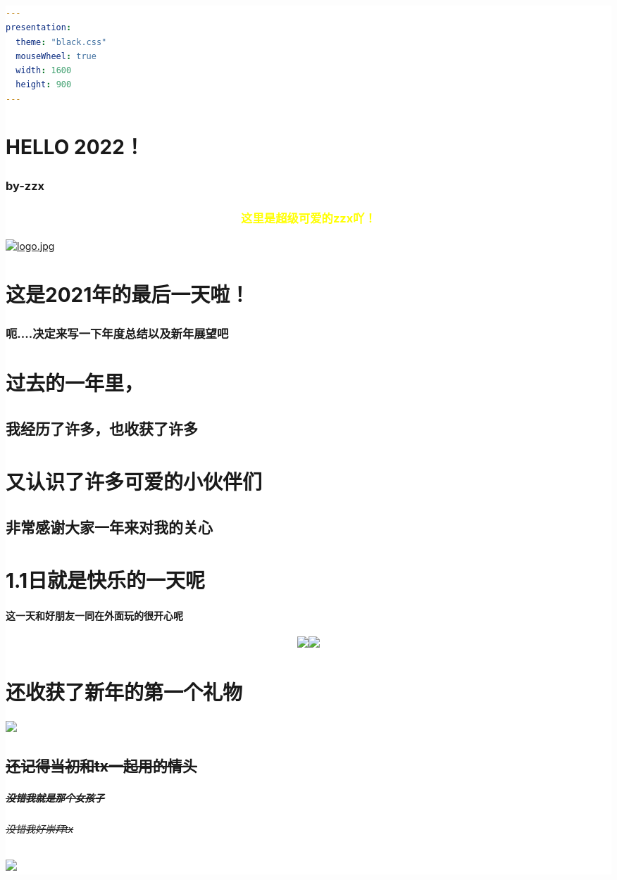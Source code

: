 ```yaml
---
presentation:
  theme: "black.css"
  mouseWheel: true
  width: 1600
  height: 900
---
```


# HELLO 2022！
### by-zzx

<h3 style="text-align:center; color:yellow; font-size:700"  > 这里是超级可爱的zzx吖！</h3>
<a href="https://sm.ms/image/MBtvfUObLdcr7s4" target="_blank"><img src="https://s2.loli.net/2021/12/26/MBtvfUObLdcr7s4.jpg" alt="logo.jpg"></a>

# 这是2021年的最后一天啦！    
### 呃....决定来写一下年度总结以及新年展望吧

# 过去的一年里，
## 我经历了许多，也收获了许多

# 又认识了许多可爱的小伙伴们
## 非常感谢大家一年来对我的关心

# 1.1日就是快乐的一天呢
#### 这一天和好朋友一同在外面玩的很开心呢
<center class="half">
<img src="https://s2.loli.net/2021/12/26/kFSanbs62qjM3uf.jpg"width="700"/><img src="https://s2.loli.net/2021/12/26/qZ26Nv1SumEzcKI.jpg"width="700"/>
</center>

# 还收获了新年的第一个礼物
<a href="https://sm.ms/image/lfZTAia7heD6utH" target="_blank"><img src="https://s2.loli.net/2021/12/26/lfZTAia7heD6utH.jpg" ></a>


## ~~还记得当初和tx一起用的情头~~
##### ~~没错我就是那个女孩子~~ 
###### ~~没错我好崇拜tx~~
<a href="https://sm.ms/image/CUrIuPm7ZyxV94z" target="_blank"><img src="https://s2.loli.net/2021/12/26/CUrIuPm7ZyxV94z.png" ></a>
